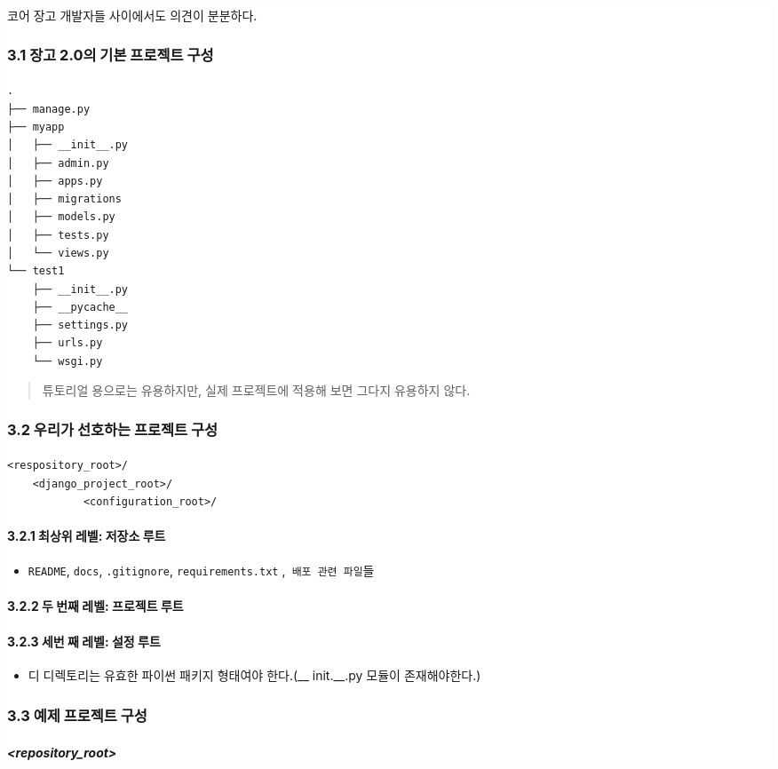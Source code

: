 코어 장고 개발자들 사이에서도 의견이 분분하다.



### 3.1 장고 2.0의 기본 프로젝트 구성

```
.
├── manage.py
├── myapp
│   ├── __init__.py
│   ├── admin.py
│   ├── apps.py
│   ├── migrations
│   ├── models.py
│   ├── tests.py
│   └── views.py
└── test1
    ├── __init__.py
    ├── __pycache__
    ├── settings.py
    ├── urls.py
    └── wsgi.py

```

> 튜토리얼 용으로는 유용하지만, 실제 프로젝트에 적용해 보면 그다지 유용하지 않다.



### 3.2 우리가 선호하는 프로젝트 구성

```
<respository_root>/
	<django_project_root>/
			<configuration_root>/
```



#### 3.2.1 최상위 레벨: 저장소 루트

* `README`, `docs`, `.gitignore`, `requirements.txt` ,` 배포 관련 파일`들



#### 3.2.2 두 번째 레벨: 프로젝트 루트

#### 3.2.3 세번 째 레벨: 설정 루트

* 디 디렉토리는 유효한 파이썬 패키지 형태여야 한다.(__ init.__.py 모듈이 존재해야한다.)

### 3.3 예제 프로젝트 구성



##### <repository_root>
